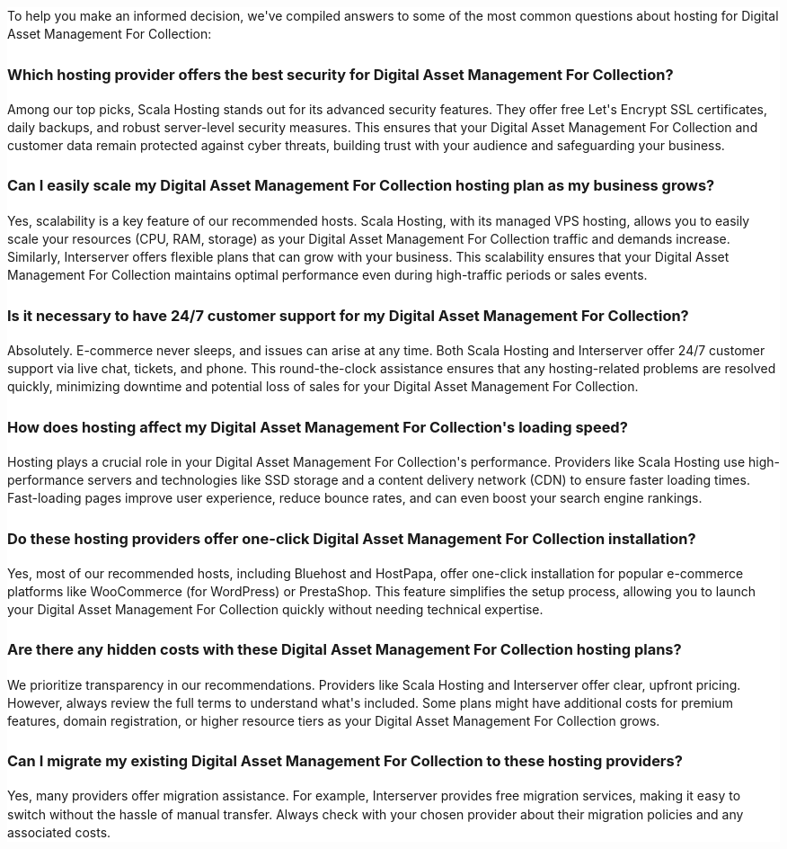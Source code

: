 To help you make an informed decision, we've compiled answers to some of the most common questions about hosting for Digital Asset Management For Collection:

### Which hosting provider offers the best security for Digital Asset Management For Collection? 
Among our top picks, Scala Hosting stands out for its advanced security features. They offer free Let's Encrypt SSL certificates, daily backups, and robust server-level security measures. This ensures that your Digital Asset Management For Collection and customer data remain protected against cyber threats, building trust with your audience and safeguarding your business.

### Can I easily scale my Digital Asset Management For Collection hosting plan as my business grows? 
Yes, scalability is a key feature of our recommended hosts. Scala Hosting, with its managed VPS hosting, allows you to easily scale your resources (CPU, RAM, storage) as your Digital Asset Management For Collection traffic and demands increase. Similarly, Interserver offers flexible plans that can grow with your business. This scalability ensures that your Digital Asset Management For Collection maintains optimal performance even during high-traffic periods or sales events.

### Is it necessary to have 24/7 customer support for my Digital Asset Management For Collection? 
Absolutely. E-commerce never sleeps, and issues can arise at any time. Both Scala Hosting and Interserver offer 24/7 customer support via live chat, tickets, and phone. This round-the-clock assistance ensures that any hosting-related problems are resolved quickly, minimizing downtime and potential loss of sales for your Digital Asset Management For Collection.

### How does hosting affect my Digital Asset Management For Collection's loading speed? 
Hosting plays a crucial role in your Digital Asset Management For Collection's performance. Providers like Scala Hosting use high-performance servers and technologies like SSD storage and a content delivery network (CDN) to ensure faster loading times. Fast-loading pages improve user experience, reduce bounce rates, and can even boost your search engine rankings.

### Do these hosting providers offer one-click Digital Asset Management For Collection installation? 
Yes, most of our recommended hosts, including Bluehost and HostPapa, offer one-click installation for popular e-commerce platforms like WooCommerce (for WordPress) or PrestaShop. This feature simplifies the setup process, allowing you to launch your Digital Asset Management For Collection quickly without needing technical expertise.

### Are there any hidden costs with these Digital Asset Management For Collection hosting plans? 
We prioritize transparency in our recommendations. Providers like Scala Hosting and Interserver offer clear, upfront pricing. However, always review the full terms to understand what's included. Some plans might have additional costs for premium features, domain registration, or higher resource tiers as your Digital Asset Management For Collection grows.

### Can I migrate my existing Digital Asset Management For Collection to these hosting providers? 
Yes, many providers offer migration assistance. For example, Interserver provides free migration services, making it easy to switch without the hassle of manual transfer. Always check with your chosen provider about their migration policies and any associated costs.
